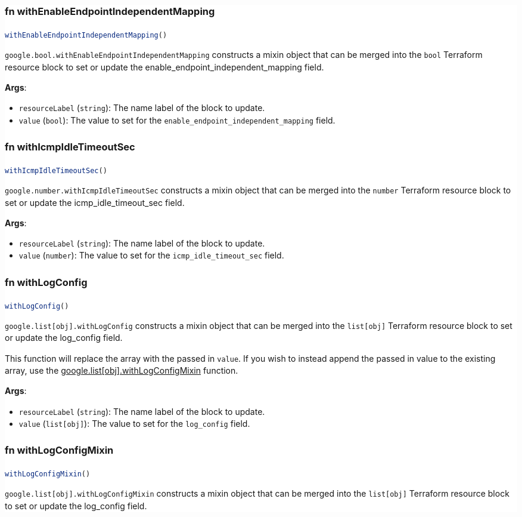 
### fn withEnableEndpointIndependentMapping

```ts
withEnableEndpointIndependentMapping()
```

`google.bool.withEnableEndpointIndependentMapping` constructs a mixin object that can be merged into the `bool`
Terraform resource block to set or update the enable_endpoint_independent_mapping field.



**Args**:
  - `resourceLabel` (`string`): The name label of the block to update.
  - `value` (`bool`): The value to set for the `enable_endpoint_independent_mapping` field.


### fn withIcmpIdleTimeoutSec

```ts
withIcmpIdleTimeoutSec()
```

`google.number.withIcmpIdleTimeoutSec` constructs a mixin object that can be merged into the `number`
Terraform resource block to set or update the icmp_idle_timeout_sec field.



**Args**:
  - `resourceLabel` (`string`): The name label of the block to update.
  - `value` (`number`): The value to set for the `icmp_idle_timeout_sec` field.


### fn withLogConfig

```ts
withLogConfig()
```

`google.list[obj].withLogConfig` constructs a mixin object that can be merged into the `list[obj]`
Terraform resource block to set or update the log_config field.

This function will replace the array with the passed in `value`. If you wish to instead append the
passed in value to the existing array, use the [google.list[obj].withLogConfigMixin](TODO) function.


**Args**:
  - `resourceLabel` (`string`): The name label of the block to update.
  - `value` (`list[obj]`): The value to set for the `log_config` field.


### fn withLogConfigMixin

```ts
withLogConfigMixin()
```

`google.list[obj].withLogConfigMixin` constructs a mixin object that can be merged into the `list[obj]`
Terraform resource block to set or update the log_config field.
